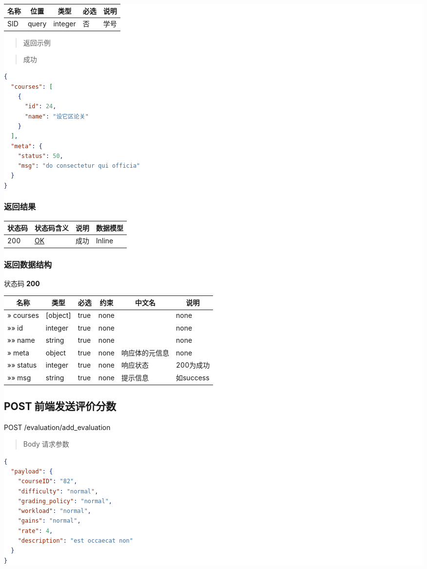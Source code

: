 |名称|位置|类型|必选|说明|
|---|---|---|---|---|
|SID|query|integer| 否 |学号|

> 返回示例

> 成功

```json
{
  "courses": [
    {
      "id": 24,
      "name": "设它区论关"
    }
  ],
  "meta": {
    "status": 50,
    "msg": "do consectetur qui officia"
  }
}
```

### 返回结果

|状态码|状态码含义|说明|数据模型|
|---|---|---|---|
|200|[OK](https://tools.ietf.org/html/rfc7231#section-6.3.1)|成功|Inline|

### 返回数据结构

状态码 **200**

|名称|类型|必选|约束|中文名|说明|
|---|---|---|---|---|---|
|» courses|[object]|true|none||none|
|»» id|integer|true|none||none|
|»» name|string|true|none||none|
|» meta|object|true|none|响应体的元信息|none|
|»» status|integer|true|none|响应状态|200为成功|
|»» msg|string|true|none|提示信息|如success|

## POST 前端发送评价分数

POST /evaluation/add_evaluation

> Body 请求参数

```json
{
  "payload": {
    "courseID": "82",
    "difficulty": "normal",
    "grading_policy": "normal",
    "workload": "normal",
    "gains": "normal",
    "rate": 4,
    "description": "est occaecat non"
  }
}
```
